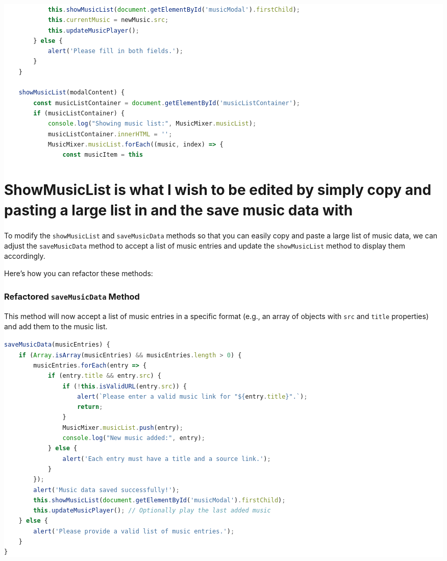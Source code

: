```js
            this.showMusicList(document.getElementById('musicModal').firstChild);
            this.currentMusic = newMusic.src;
            this.updateMusicPlayer();
        } else {
            alert('Please fill in both fields.');
        }
    }

    showMusicList(modalContent) {
        const musicListContainer = document.getElementById('musicListContainer');
        if (musicListContainer) {
            console.log("Showing music list:", MusicMixer.musicList);
            musicListContainer.innerHTML = '';
            MusicMixer.musicList.forEach((music, index) => {
                const musicItem = this
```

# ShowMusicList is what I wish to be edited by simply copy and pasting a large list in and the save music data with

To modify the `showMusicList` and `saveMusicData` methods so that you can easily copy and paste a large list of music data, we can adjust the `saveMusicData` method to accept a list of music entries and update the `showMusicList` method to display them accordingly.

Here’s how you can refactor these methods:

### Refactored `saveMusicData` Method

This method will now accept a list of music entries in a specific format (e.g., an array of objects with `src` and `title` properties) and add them to the music list.

```js
saveMusicData(musicEntries) {
    if (Array.isArray(musicEntries) && musicEntries.length > 0) {
        musicEntries.forEach(entry => {
            if (entry.title && entry.src) {
                if (!this.isValidURL(entry.src)) {
                    alert(`Please enter a valid music link for "${entry.title}".`);
                    return;
                }
                MusicMixer.musicList.push(entry);
                console.log("New music added:", entry);
            } else {
                alert('Each entry must have a title and a source link.');
            }
        });
        alert('Music data saved successfully!');
        this.showMusicList(document.getElementById('musicModal').firstChild);
        this.updateMusicPlayer(); // Optionally play the last added music
    } else {
        alert('Please provide a valid list of music entries.');
    }
}
```
